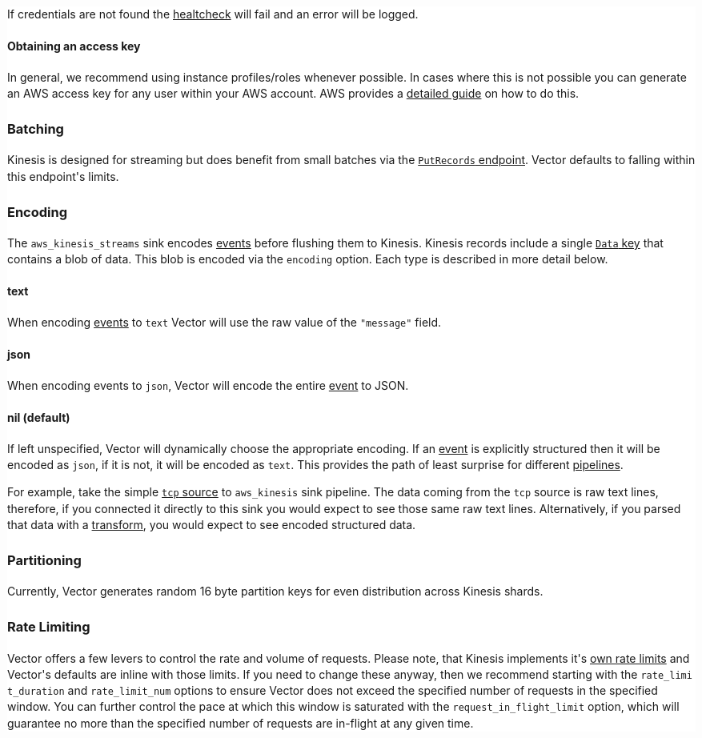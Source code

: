 If credentials are not found the [healtcheck](aws_cloudwatch_logs.md#healthchecks) will fail and an error will be logged.

#### Obtaining an access key

In general, we recommend using instance profiles/roles whenever possible. In cases where this is not possible you can generate an AWS access key for any user within your AWS account. AWS provides a [detailed guide](https://docs.aws.amazon.com/IAM/latest/UserGuide/id_credentials_access-keys.html) on how to do this.

### Batching

Kinesis is designed for streaming but does benefit from small batches via the [`PutRecords` endpoint](https://docs.aws.amazon.com/kinesis/latest/APIReference/API_PutRecords.html). Vector defaults to falling within this endpoint's limits.

### Encoding

The `aws_kinesis_streams` sink encodes [events](../../../about/data-model.md#event) before flushing them to Kinesis. Kinesis records include a single [`Data` key](https://docs.aws.amazon.com/kinesis/latest/APIReference/API_PutRecordsRequestEntry.html#Streams-Type-PutRecordsRequestEntry-Data) that contains a blob of data. This blob is encoded via the `encoding` option. Each type is described in more detail below.

#### text

When encoding [events](../../../about/data-model.md#event) to `text` Vector will use the raw value of the `"message"` field.

#### json

When encoding events to `json`, Vector will encode the entire [event](../../../about/data-model.md#event) to JSON.

#### nil \(default\)

If left unspecified, Vector will dynamically choose the appropriate encoding. If an [event](../../../about/concepts.md#events) is explicitly structured then it will be encoded as `json`, if it is not, it will be encoded as `text`. This provides the path of least surprise for different [pipelines](../../../about/concepts.md#pipelines).

For example, take the simple [`tcp` source](../sources/tcp.md) to `aws_kinesis` sink pipeline. The data coming from the `tcp` source is raw text lines, therefore, if you connected it directly to this sink you would expect to see those same raw text lines. Alternatively, if you parsed that data with a [transform](../transforms/), you would expect to see encoded structured data.

### Partitioning

Currently, Vector generates random 16 byte partition keys for even distribution across Kinesis shards.

### Rate Limiting

Vector offers a few levers to control the rate and volume of requests. Please note, that Kinesis implements it's [own rate limits](https://docs.aws.amazon.com/streams/latest/dev/service-sizes-and-limits.html) and Vector's defaults are inline with those limits. If you need to change these anyway, then we recommend starting with the `rate_limit_duration` and `rate_limit_num` options to ensure Vector does not exceed the specified number of requests in the specified window. You can further control the pace at which this window is saturated with the `request_in_flight_limit` option, which will guarantee no more than the specified number of requests are in-flight at any given time.
